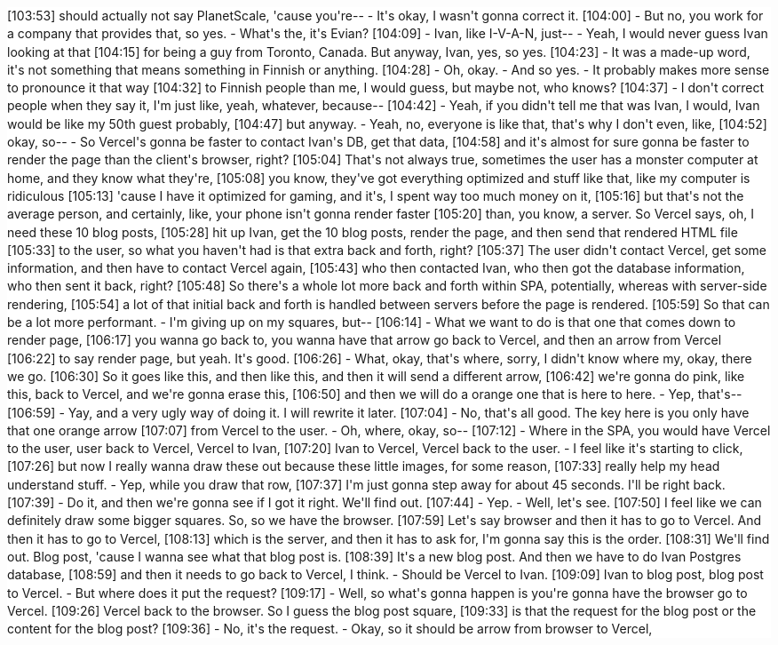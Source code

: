 [103:53] should actually not say PlanetScale, 'cause you're-- - It's okay, I wasn't gonna correct it.
[104:00] - But no, you work for a company that provides that, so yes. - What's the, it's Evian?
[104:09] - Ivan, like I-V-A-N, just-- - Yeah, I would never guess Ivan looking at that
[104:15] for being a guy from Toronto, Canada. But anyway, Ivan, yes, so yes.
[104:23] - It was a made-up word, it's not something that means something in Finnish or anything.
[104:28] - Oh, okay. - And so yes. - It probably makes more sense to pronounce it that way
[104:32] to Finnish people than me, I would guess, but maybe not, who knows?
[104:37] - I don't correct people when they say it, I'm just like, yeah, whatever, because--
[104:42] - Yeah, if you didn't tell me that was Ivan, I would, Ivan would be like my 50th guest probably,
[104:47] but anyway. - Yeah, no, everyone is like that, that's why I don't even, like,
[104:52] okay, so-- - So Vercel's gonna be faster to contact Ivan's DB, get that data,
[104:58] and it's almost for sure gonna be faster to render the page than the client's browser, right?
[105:04] That's not always true, sometimes the user has a monster computer at home, and they know what they're,
[105:08] you know, they've got everything optimized and stuff like that, like my computer is ridiculous
[105:13] 'cause I have it optimized for gaming, and it's, I spent way too much money on it,
[105:16] but that's not the average person, and certainly, like, your phone isn't gonna render faster
[105:20] than, you know, a server. So Vercel says, oh, I need these 10 blog posts,
[105:28] hit up Ivan, get the 10 blog posts, render the page, and then send that rendered HTML file
[105:33] to the user, so what you haven't had is that extra back and forth, right?
[105:37] The user didn't contact Vercel, get some information, and then have to contact Vercel again,
[105:43] who then contacted Ivan, who then got the database information, who then sent it back, right?
[105:48] So there's a whole lot more back and forth within SPA, potentially, whereas with server-side rendering,
[105:54] a lot of that initial back and forth is handled between servers before the page is rendered.
[105:59] So that can be a lot more performant. - I'm giving up on my squares, but--
[106:14] - What we want to do is that one that comes down to render page,
[106:17] you wanna go back to, you wanna have that arrow go back to Vercel, and then an arrow from Vercel
[106:22] to say render page, but yeah. It's good.
[106:26] - What, okay, that's where, sorry, I didn't know where my, okay, there we go.
[106:30] So it goes like this, and then like this, and then it will send a different arrow,
[106:42] we're gonna do pink, like this, back to Vercel, and we're gonna erase this,
[106:50] and then we will do a orange one that is here to here. - Yep, that's--
[106:59] - Yay, and a very ugly way of doing it. I will rewrite it later.
[107:04] - No, that's all good. The key here is you only have that one orange arrow
[107:07] from Vercel to the user. - Oh, where, okay, so--
[107:12] - Where in the SPA, you would have Vercel to the user, user back to Vercel, Vercel to Ivan,
[107:20] Ivan to Vercel, Vercel back to the user. - I feel like it's starting to click,
[107:26] but now I really wanna draw these out because these little images, for some reason,
[107:33] really help my head understand stuff. - Yep, while you draw that row,
[107:37] I'm just gonna step away for about 45 seconds. I'll be right back.
[107:39] - Do it, and then we're gonna see if I got it right. We'll find out.
[107:44] - Yep. - Well, let's see.
[107:50] I feel like we can definitely draw some bigger squares. So, so we have the browser.
[107:59] Let's say browser and then it has to go to Vercel. And then it has to go to Vercel,
[108:13] which is the server, and then it has to ask for, I'm gonna say this is the order.
[108:31] We'll find out. Blog post, 'cause I wanna see what that blog post is.
[108:39] It's a new blog post. And then we have to do Ivan Postgres database,
[108:59] and then it needs to go back to Vercel, I think. - Should be Vercel to Ivan.
[109:09] Ivan to blog post, blog post to Vercel. - But where does it put the request?
[109:17] - Well, so what's gonna happen is you're gonna have the browser go to Vercel.
[109:26] Vercel back to the browser. So I guess the blog post square,
[109:33] is that the request for the blog post or the content for the blog post?
[109:36] - No, it's the request. - Okay, so it should be arrow from browser to Vercel,